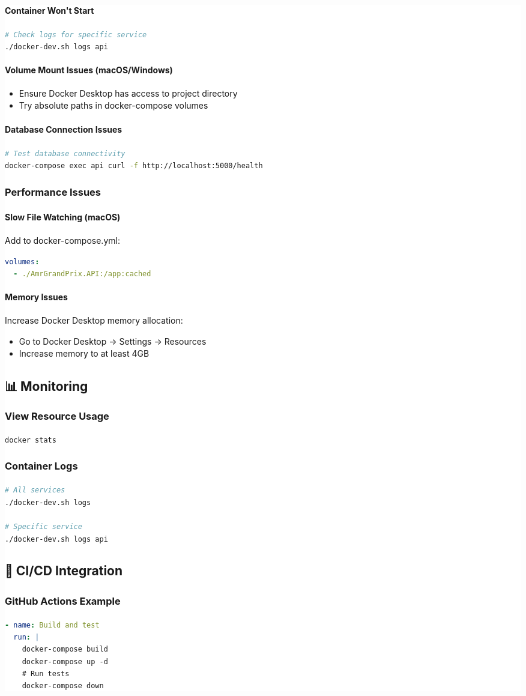 #### Container Won't Start
```bash
# Check logs for specific service
./docker-dev.sh logs api
```

#### Volume Mount Issues (macOS/Windows)
- Ensure Docker Desktop has access to project directory
- Try absolute paths in docker-compose volumes

#### Database Connection Issues
```bash
# Test database connectivity
docker-compose exec api curl -f http://localhost:5000/health
```

### Performance Issues

#### Slow File Watching (macOS)
Add to docker-compose.yml:
```yaml
volumes:
  - ./AmrGrandPrix.API:/app:cached
```

#### Memory Issues
Increase Docker Desktop memory allocation:
- Go to Docker Desktop → Settings → Resources
- Increase memory to at least 4GB

## 📊 Monitoring

### View Resource Usage
```bash
docker stats
```

### Container Logs
```bash
# All services
./docker-dev.sh logs

# Specific service
./docker-dev.sh logs api
```

## 🔄 CI/CD Integration

### GitHub Actions Example
```yaml
- name: Build and test
  run: |
    docker-compose build
    docker-compose up -d
    # Run tests
    docker-compose down
```
